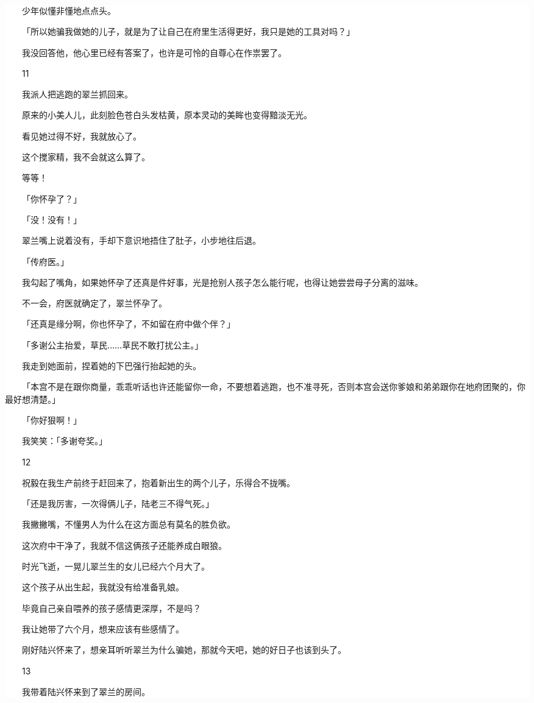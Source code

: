 &emsp;&emsp;少年似懂非懂地点点头。  
  
&emsp;&emsp;「所以她骗我做她的儿子，就是为了让自己在府里生活得更好，我只是她的工具对吗？」  
  
&emsp;&emsp;我没回答他，他心里已经有答案了，也许是可怜的自尊心在作祟罢了。  
  
&emsp;&emsp;11  
  
&emsp;&emsp;我派人把逃跑的翠兰抓回来。  
  
&emsp;&emsp;原来的小美人儿，此刻脸色苍白头发枯黄，原本灵动的美眸也变得黯淡无光。  
  
&emsp;&emsp;看见她过得不好，我就放心了。  
  
&emsp;&emsp;这个搅家精，我不会就这么算了。  
  
&emsp;&emsp;等等！  
  
&emsp;&emsp;「你怀孕了？」  
  
&emsp;&emsp;「没！没有！」  
  
&emsp;&emsp;翠兰嘴上说着没有，手却下意识地捂住了肚子，小步地往后退。  
  
&emsp;&emsp;「传府医。」  
  
&emsp;&emsp;我勾起了嘴角，如果她怀孕了还真是件好事，光是抢别人孩子怎么能行呢，也得让她尝尝母子分离的滋味。  
  
&emsp;&emsp;不一会，府医就确定了，翠兰怀孕了。  
  
&emsp;&emsp;「还真是缘分啊，你也怀孕了，不如留在府中做个伴？」  
  
&emsp;&emsp;「多谢公主抬爱，草民……草民不敢打扰公主。」  
  
&emsp;&emsp;我走到她面前，捏着她的下巴强行抬起她的头。  
  
&emsp;&emsp;「本宫不是在跟你商量，乖乖听话也许还能留你一命，不要想着逃跑，也不准寻死，否则本宫会送你爹娘和弟弟跟你在地府团聚的，你最好想清楚。」  
  
&emsp;&emsp;「你好狠啊！」  
  
&emsp;&emsp;我笑笑：「多谢夸奖。」  
  
&emsp;&emsp;12  
  
&emsp;&emsp;祝毅在我生产前终于赶回来了，抱着新出生的两个儿子，乐得合不拢嘴。  
  
&emsp;&emsp;「还是我厉害，一次得俩儿子，陆老三不得气死。」  
  
&emsp;&emsp;我撇撇嘴，不懂男人为什么在这方面总有莫名的胜负欲。  
  
&emsp;&emsp;这次府中干净了，我就不信这俩孩子还能养成白眼狼。  
  
&emsp;&emsp;时光飞逝，一晃儿翠兰生的女儿已经六个月大了。  
  
&emsp;&emsp;这个孩子从出生起，我就没有给准备乳娘。  
  
&emsp;&emsp;毕竟自己亲自喂养的孩子感情更深厚，不是吗？  
  
&emsp;&emsp;我让她带了六个月，想来应该有些感情了。  
  
&emsp;&emsp;刚好陆兴怀来了，想亲耳听听翠兰为什么骗她，那就今天吧，她的好日子也该到头了。  
  
&emsp;&emsp;13  
  
&emsp;&emsp;我带着陆兴怀来到了翠兰的房间。  
  